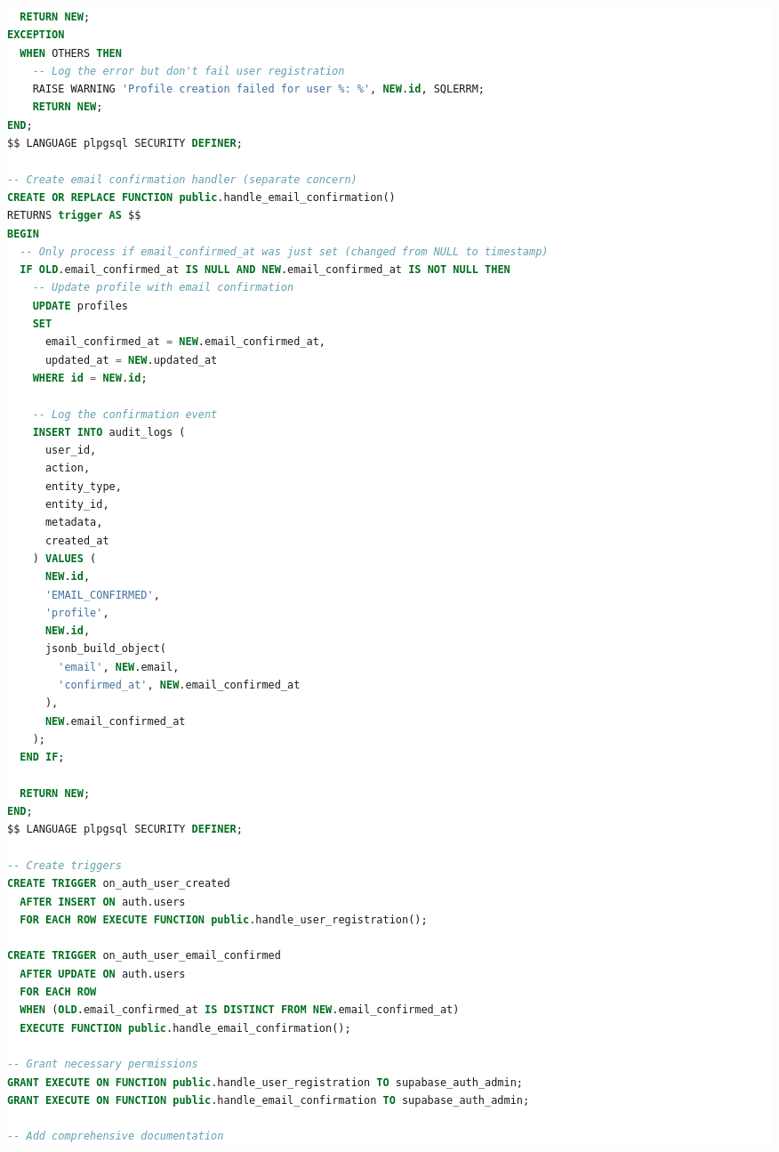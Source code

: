 ```sql
  RETURN NEW;
EXCEPTION
  WHEN OTHERS THEN
    -- Log the error but don't fail user registration
    RAISE WARNING 'Profile creation failed for user %: %', NEW.id, SQLERRM;
    RETURN NEW;
END;
$$ LANGUAGE plpgsql SECURITY DEFINER;

-- Create email confirmation handler (separate concern)
CREATE OR REPLACE FUNCTION public.handle_email_confirmation()
RETURNS trigger AS $$
BEGIN
  -- Only process if email_confirmed_at was just set (changed from NULL to timestamp)
  IF OLD.email_confirmed_at IS NULL AND NEW.email_confirmed_at IS NOT NULL THEN
    -- Update profile with email confirmation
    UPDATE profiles 
    SET 
      email_confirmed_at = NEW.email_confirmed_at,
      updated_at = NEW.updated_at
    WHERE id = NEW.id;
    
    -- Log the confirmation event
    INSERT INTO audit_logs (
      user_id,
      action,
      entity_type,
      entity_id,
      metadata,
      created_at
    ) VALUES (
      NEW.id,
      'EMAIL_CONFIRMED',
      'profile',
      NEW.id,
      jsonb_build_object(
        'email', NEW.email,
        'confirmed_at', NEW.email_confirmed_at
      ),
      NEW.email_confirmed_at
    );
  END IF;
  
  RETURN NEW;
END;
$$ LANGUAGE plpgsql SECURITY DEFINER;

-- Create triggers
CREATE TRIGGER on_auth_user_created
  AFTER INSERT ON auth.users
  FOR EACH ROW EXECUTE FUNCTION public.handle_user_registration();

CREATE TRIGGER on_auth_user_email_confirmed
  AFTER UPDATE ON auth.users
  FOR EACH ROW
  WHEN (OLD.email_confirmed_at IS DISTINCT FROM NEW.email_confirmed_at)
  EXECUTE FUNCTION public.handle_email_confirmation();

-- Grant necessary permissions
GRANT EXECUTE ON FUNCTION public.handle_user_registration TO supabase_auth_admin;
GRANT EXECUTE ON FUNCTION public.handle_email_confirmation TO supabase_auth_admin;

-- Add comprehensive documentation
```